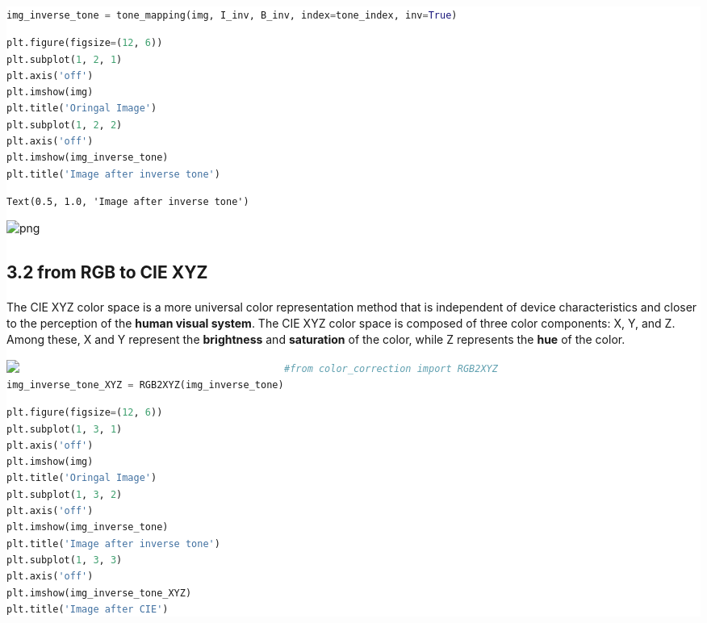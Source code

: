 

```python
img_inverse_tone = tone_mapping(img, I_inv, B_inv, index=tone_index, inv=True)
```


```python
plt.figure(figsize=(12, 6))
plt.subplot(1, 2, 1)
plt.axis('off')
plt.imshow(img)
plt.title('Oringal Image')
plt.subplot(1, 2, 2)
plt.axis('off')
plt.imshow(img_inverse_tone)
plt.title('Image after inverse tone')
```




    Text(0.5, 1.0, 'Image after inverse tone')




![png](https://drive.google.com/uc?export=view&id=1Fn_6JAfpHshbOxFngMmctPaEqMdlKfzi)


## 3.2 from RGB to CIE XYZ
The CIE XYZ color space is a more universal color representation method that is independent of device characteristics and closer to the perception of the **human visual system**. The CIE XYZ color space is composed of three color components: X, Y, and Z. Among these, X and Y represent the **brightness** and **saturation** of the color, while Z represents the **hue** of the color.

<img style="float: left;" src="https://drive.google.com/uc?export=view&id=1-jpaVvYfWpsDBqqrkclCdepoT5GrSbwZ" width="40%">


```python
#from color_correction import RGB2XYZ
img_inverse_tone_XYZ = RGB2XYZ(img_inverse_tone)
```


```python
plt.figure(figsize=(12, 6))
plt.subplot(1, 3, 1)
plt.axis('off')
plt.imshow(img)
plt.title('Oringal Image')
plt.subplot(1, 3, 2)
plt.axis('off')
plt.imshow(img_inverse_tone)
plt.title('Image after inverse tone')
plt.subplot(1, 3, 3)
plt.axis('off')
plt.imshow(img_inverse_tone_XYZ)
plt.title('Image after CIE')
```
